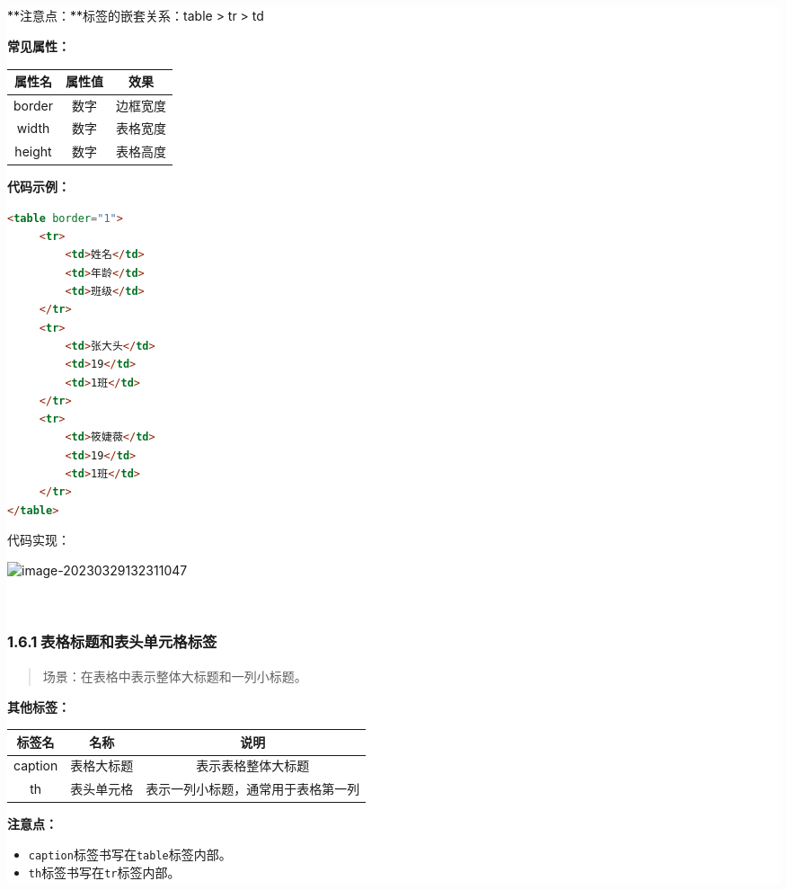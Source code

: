 **注意点：**标签的嵌套关系：table > tr > td

**常见属性：**

| 属性名 | 属性值 |   效果   |
| :----: | :----: | :------: |
| border |  数字  | 边框宽度 |
| width  |  数字  | 表格宽度 |
| height |  数字  | 表格高度 |

**代码示例：**

```html
<table border="1">
     <tr>
         <td>姓名</td>
         <td>年龄</td>
         <td>班级</td>
     </tr>
     <tr>
         <td>张大头</td>
         <td>19</td>
         <td>1班</td>
     </tr>
     <tr>
         <td>筱婕薇</td>
         <td>19</td>
         <td>1班</td>
     </tr>
</table>
```

代码实现：

![image-20230329132311047](https://typora-xjw.oss-cn-chengdu.aliyuncs.com/img/image-20230329132311047.png)

<br>

### 1.6.1 表格标题和表头单元格标签

> 场景：在表格中表示整体大标题和一列小标题。

**其他标签：**

| 标签名  |    名称    |                说明                |
| :-----: | :--------: | :--------------------------------: |
| caption | 表格大标题 |         表示表格整体大标题         |
|   th    | 表头单元格 | 表示一列小标题，通常用于表格第一列 |

**注意点：**

+ `caption`标签书写在`table`标签内部。
+ `th`标签书写在`tr`标签内部。

